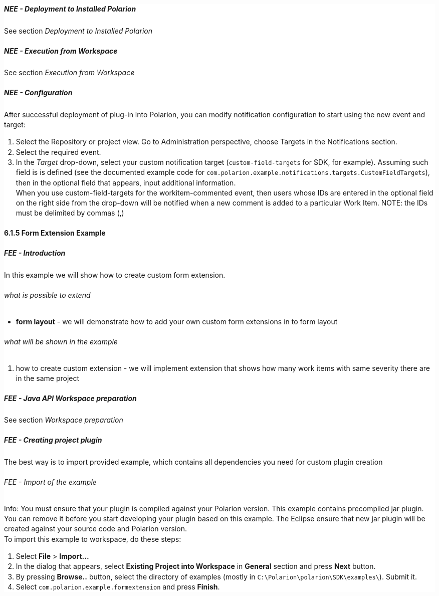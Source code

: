 ##### NEE - Deployment to Installed Polarion

See section *Deployment to Installed Polarion*

##### NEE - Execution from Workspace

See section *Execution from Workspace*

##### NEE - Configuration

After successful deployment of plug-in into Polarion, you can modify notification configuration to start using the new event and target:
1. Select the Repository or project view. Go to Administration perspective, choose Targets in the Notifications section.
2. Select the required event.
3. In the *Target* drop-down, select your custom notification target (`custom-field-targets` for SDK, for example). Assuming such field is is
	defined (see the documented example code for `com.polarion.example.notifications.targets.CustomFieldTargets`), then in the
	optional field that appears, input additional information.  
	When you use custom-field-targets for the workitem-commented event, then users whose IDs are entered in the optional field on the right side
	from the drop-down will be notified when a new comment is added to a particular Work Item. NOTE: the IDs must be delimited by commas (,)


#### 6.1.5 Form Extension Example

##### FEE - Introduction

In this example we will show how to create custom form extension.

###### what is possible to extend
- **form layout** - we will demonstrate how to add your own custom form extensions in to form layout

###### what will be shown in the example
1. how to create custom extension - we will implement extension that shows how many work items with same severity there are in the same project

##### FEE - Java API Workspace preparation

See section *Workspace preparation*

##### FEE - Creating project plugin

The best way is to import provided example, which contains all dependencies you need for custom plugin creation

###### FEE - Import of the example
Info: You must ensure that your plugin is compiled against your Polarion version. This example contains precompiled jar plugin. You can remove it
before you start developing your plugin based on this example. The Eclipse ensure that new jar plugin will be created against your source code and
Polarion version.  
To import this example to workspace, do these steps:
1. Select **File** > **Import...**
2. In the dialog that appears, select **Existing Project into Workspace** in **General** section and press **Next** button.
3. By pressing **Browse..** button, select the directory of examples (mostly in `C:\Polarion\polarion\SDK\examples\`). Submit it.
4. Select `com.polarion.example.formextension` and press **Finish**.
